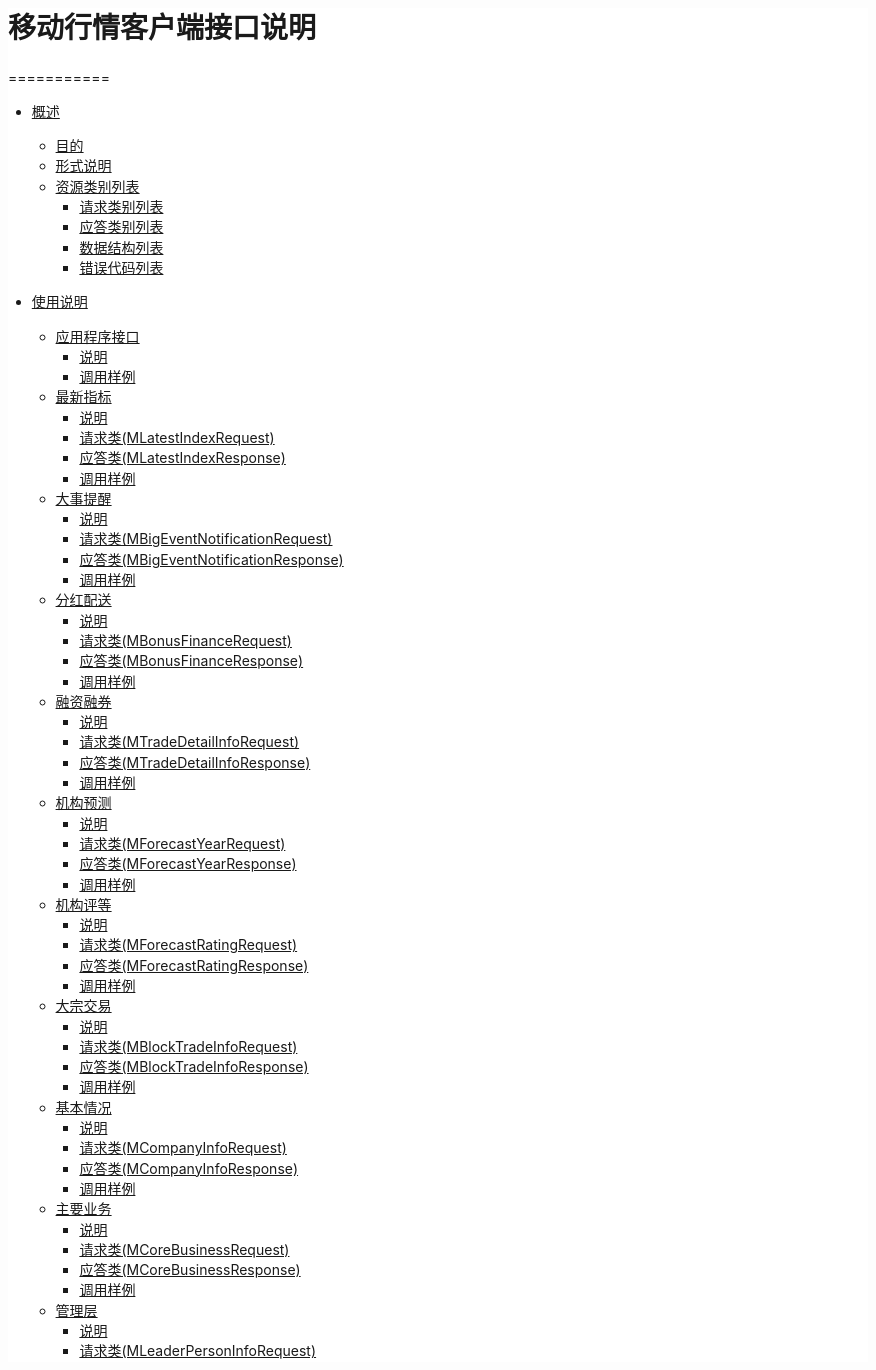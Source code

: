 <h1 id="top">移动行情客户端接口说明</h1>
===========

* [概述](#概述)
	* [目的](#目的)
	* [形式说明](#形式说明)
	* [资源类别列表](#资源类别列表)
		* [请求类别列表](#请求类别列表)
		* [应答类别列表](#应答类别列表)
		* [数据结构列表](#数据结构列表)
		* [错误代码列表](#错误代码列表)

* [使用说明](#使用说明) 
	* [应用程序接口](#MApi)
		* [说明](#InitExplain)
		* [调用样例](#InitSample)
	* [最新指标](#LatestIndex)
		* [说明](#LatestIndexExplain)
		* [请求类(MLatestIndexRequest)](#MLatestIndexRequest)
		* [应答类(MLatestIndexResponse)](#MLatestIndexResponse)
		* [调用样例](#LatestIndexSample)
	* [大事提醒](#BigEventNotification)
		* [说明](#BigEventNotificationExplain)
		* [请求类(MBigEventNotificationRequest)](#MBigEventNotificationRequest)
		* [应答类(MBigEventNotificationResponse)](#MBigEventNotificationResponse)
		* [调用样例](#BigEventNotificationSample)
	* [分红配送](#BonusFinance)
		* [说明](#BonusFinanceExplain)
		* [请求类(MBonusFinanceRequest)](#MBonusFinanceRequest)
		* [应答类(MBonusFinanceResponse)](#MBonusFinanceResponse)
		* [调用样例](#BonusFinanceSample)
	* [融资融券](#TradeDetailInfo)
		* [说明](#TradeDetailInfoExplain)
		* [请求类(MTradeDetailInfoRequest)](#MTradeDetailInfoRequest)
		* [应答类(MTradeDetailInfoResponse)](#MTradeDetailInfoResponse)
		* [调用样例](#TradeDetailInfoSample)
	* [机构预测](#ForecastYear)
		* [说明](#ForecastYearExplain)
		* [请求类(MForecastYearRequest)](#MForecastYearRequest)
		* [应答类(MForecastYearResponse)](#MForecastYearResponse)
		* [调用样例](#ForecastYearSample)
	* [机构评等](#ForecastRating)
		* [说明](#ForecastRatingExplain)
		* [请求类(MForecastRatingRequest)](#MForecastRatingRequest)
		* [应答类(MForecastRatingResponse)](#MForecastRatingResponse)
		* [调用样例](#ForecastYearSample)
	* [大宗交易](#BlockTradeInfo)
		* [说明](#BlockTradeInfoExplain)
		* [请求类(MBlockTradeInfoRequest)](#MBlockTradeInfoRequest)
		* [应答类(MBlockTradeInfoResponse)](#MBlockTradeInfoResponse)
		* [调用样例](#BlockTradeInfoSample)
	* [基本情况](#CompanyInfo)
		* [说明](#CompanyInfoExplain)
		* [请求类(MCompanyInfoRequest)](#MCompanyInfoRequest)
		* [应答类(MCompanyInfoResponse)](#MCompanyInfoResponse)
		* [调用样例](#CompanyInfoSample)
	* [主要业务](#CoreBusiness)
		* [说明](#CoreBusinessExplain)
		* [请求类(MCoreBusinessRequest)](#MCoreBusinessRequest)
		* [应答类(MCoreBusinessResponse)](#MCoreBusinessResponse)
		* [调用样例](#CoreBusinessSample)
	* [管理层](#LeaderPersonInfo)
		* [说明](#LeaderPersonInfoExplain)
		* [请求类(MLeaderPersonInfoRequest)](#MLeaderPersonInfoRequest)